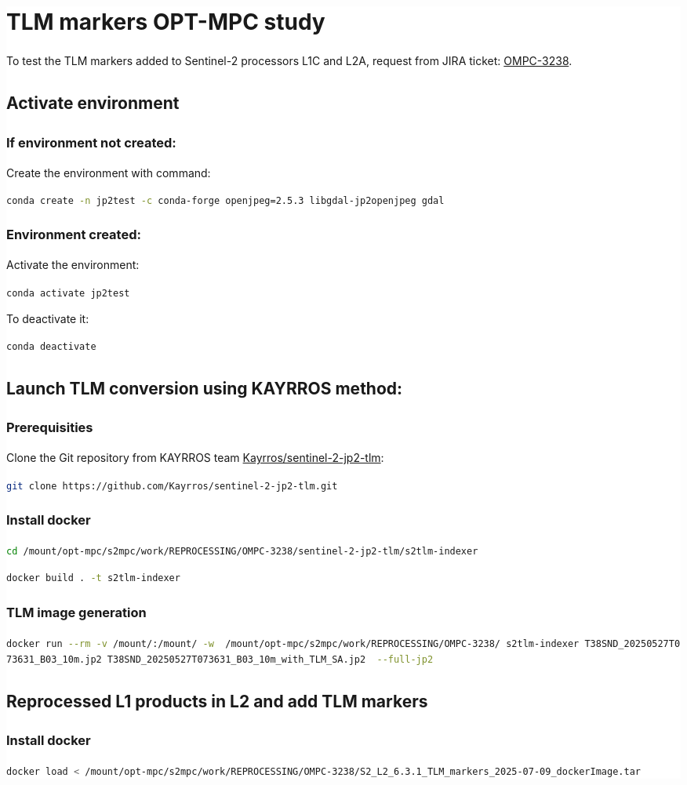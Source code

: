 # TLM markers OPT-MPC study

To test the TLM markers added to Sentinel-2 processors L1C and L2A, request from JIRA ticket: [OMPC-3238](https://opt-mpc.atlassian.net/browse/OMPC-3238). 


## Activate environment 

### If environment not created: 
Create the environment with command: 

```bash
conda create -n jp2test -c conda-forge openjpeg=2.5.3 libgdal-jp2openjpeg gdal
```

### Environment created:
Activate the environment:

```bash 
conda activate jp2test
```

To deactivate it:

```bash 
conda deactivate
```

## Launch TLM conversion using KAYRROS method: 
### Prerequisities
Clone the Git repository from KAYRROS team [Kayrros/sentinel-2-jp2-tlm](https://github.com/Kayrros/sentinel-2-jp2-tlm.git):  
```bash 
git clone https://github.com/Kayrros/sentinel-2-jp2-tlm.git
```

### Install docker 
```bash 
cd /mount/opt-mpc/s2mpc/work/REPROCESSING/OMPC-3238/sentinel-2-jp2-tlm/s2tlm-indexer
```
```bash
docker build . -t s2tlm-indexer
```

### TLM image generation
```bash 
docker run --rm -v /mount/:/mount/ -w  /mount/opt-mpc/s2mpc/work/REPROCESSING/OMPC-3238/ s2tlm-indexer T38SND_20250527T073631_B03_10m.jp2 T38SND_20250527T073631_B03_10m_with_TLM_SA.jp2  --full-jp2
```

## Reprocessed L1 products in L2 and add TLM markers
### Install docker
```bash
docker load < /mount/opt-mpc/s2mpc/work/REPROCESSING/OMPC-3238/S2_L2_6.3.1_TLM_markers_2025-07-09_dockerImage.tar
```
